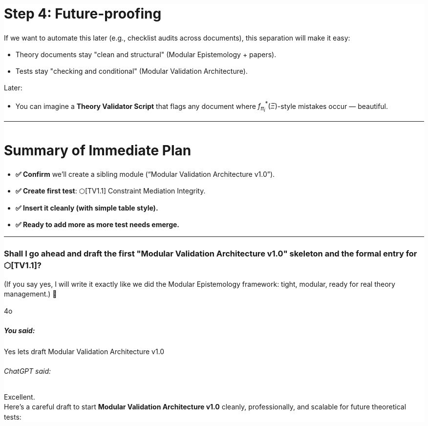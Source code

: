 
# Step 4: Future-proofing

If we want to automate this later (e.g., checklist audits across documents), this separation will make it easy:

- Theory documents stay "clean and structural" (Modular Epistemology + papers).
    
- Tests stay "checking and conditional" (Modular Validation Architecture).
    

Later:

- You can imagine a **Theory Validator Script** that flags any document where $f_{\pi_i}^*(\Xi)$-style mistakes occur — beautiful.
    

---

# Summary of Immediate Plan

- **✅ Confirm** we’ll create a sibling module (“Modular Validation Architecture v1.0”).
    
- **✅ Create first test**: ⬡[TV1.1] Constraint Mediation Integrity.
    
- **✅ Insert it cleanly (with simple table style).**
    
- **✅ Ready to add more as more test needs emerge.**
    

---

### Shall I go ahead and draft the first "Modular Validation Architecture v1.0" skeleton and the formal entry for ⬡[TV1.1]?

(If you say yes, I will write it exactly like we did the Modular Epistemology framework: tight, modular, ready for real theory management.) 🚀

4o

##### You said:

Yes lets draft Modular Validation Architecture v1.0

###### ChatGPT said:

Excellent.  
Here’s a careful draft to start **Modular Validation Architecture v1.0** cleanly, professionally, and scalable for future theoretical tests: